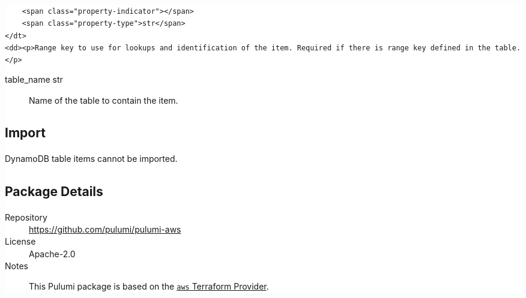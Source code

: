         <span class="property-indicator"></span>
        <span class="property-type">str</span>
    </dt>
    <dd><p>Range key to use for lookups and identification of the item. Required if there is range key defined in the table.</p>
</dd><dt class="property-optional"
            title="Optional">
        <span id="state_table_name_python">
<a data-swiftype-name="resource-property" data-swiftype-type="text" href="#state_table_name_python" style="color: inherit; text-decoration: inherit;">table_<wbr>name</a>
</span>
        <span class="property-indicator"></span>
        <span class="property-type">str</span>
    </dt>
    <dd><p>Name of the table to contain the item.</p>
</dd></dl>
</pulumi-choosable>
</div>






## Import



DynamoDB table items cannot be imported.





<h2 id="package-details">Package Details</h2>
<dl class="package-details">
	<dt>Repository</dt>
	<dd><a href="https://github.com/pulumi/pulumi-aws">https://github.com/pulumi/pulumi-aws</a></dd>
	<dt>License</dt>
	<dd>Apache-2.0</dd>
	<dt>Notes</dt>
	<dd><p>This Pulumi package is based on the <a href="https://github.com/hashicorp/terraform-provider-aws"><code>aws</code> Terraform Provider</a>.</p>
</dd>
</dl>

